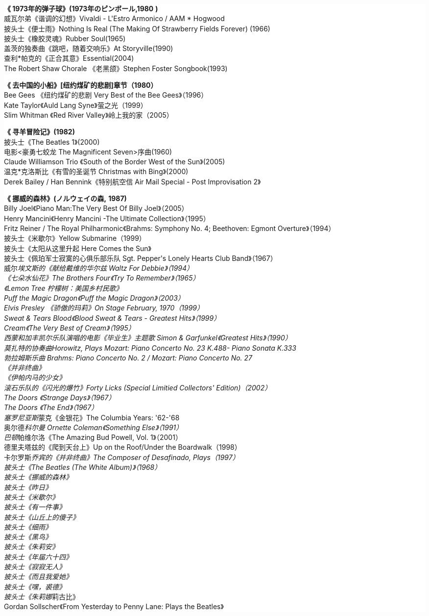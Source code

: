   
 **《 1973年的弹子球》(1973年のピンボール,1980** **)**  
威瓦尔弟《谐调的幻想》Vivaldi - L'Estro Armonico / AAM * Hogwood  
披头士《便士雨》Nothing Is Real (The Making Of Strawberry Fields Forever) (1966)  
披头士《橡胶灵魂》Rubber Soul(1965)  
盖茨的独奏曲《跳吧，随着交响乐》At Storyville(1990)  
查利*帕克的《正合其意》Essential(2004)  
The Robert Shaw Chorale 《老黑颌》Stephen Foster Songbook(1993)  
  
  
 **《 去中国的小船》[纽约煤矿的悲剧]章节（1980）**  
Bee Gees 《纽约煤矿的悲剧 Very Best of the Bee Gees》（1996）  
Kate Taylor《Auld Lang Syne》萤之光（1999）  
Slim Whitman 《Red River Valley》岭上我的家（2005）  
  
  
 **《 寻羊冒险记》(1982)**  
披头士《The Beatles 1》(2000)  
电影<豪勇七蛟龙 The Magnificent Seven>序曲(1960)  
Claude Williamson Trio 《South of the Border West of the Sun》(2005)  
温克*克洛斯比《有雪的圣诞节 Christmas with Bing》(2000)  
Derek Bailey / Han Bennink《特别航空信 Air Mail Special - Post Improvisation 2》  
  
  
 **《 挪威的森林》(ノルウェイの森,** **1987)**  
Billy Joel《Piano Man:The Very Best Of Billy Joel》（2005）  
Henry Mancini《Henry Mancini -The Ultimate Collection》（1995）  
Fritz Reiner / The Royal Philharmonic《Brahms: Symphony No. 4; Beethoven:
Egmont Overture》（1994）  
披头士《米歇尔》Yellow Submarine（1999）  
披头士《太阳从这里升起 Here Comes the Sun》  
披头士《佩珀军士寂寞的心俱乐部乐队 Sgt. Pepper's Lonely Hearts Club Band》（1967）  
威尔*埃文斯的《献给戴维的华尔兹 Waltz For Debbie》（1994）  
《七朵水仙花》The Brothers Four《Try To Remember》（1965）  
《Lemon Tree 柠檬树：美国乡村民歌》  
Puff the Magic Dragon《Puff the Magic Dragon》（2003）  
Elvis Presley 《骄傲的玛莉》On Stage February, 1970（1999）  
Sweat & Tears Blood《Blood Sweat & Tears - Greatest Hits》（1999）  
Cream《The Very Best of Cream》（1995）  
西蒙和加丰凯尔乐队演唱的电影《毕业生》主题歌 Simon & Garfunkel《Greatest Hits》（1990）  
莫扎特的协奏曲Horowitz, Plays Mozart: Piano Concerto No. 23 K.488- Piano Sonata K.333  
勃拉姆斯乐曲 Brahms: Piano Concerto No. 2 / Mozart: Piano Concerto No. 27  
《并非终曲》  
《伊帕内马的少女》  
滚石乐队的《闪光的爆竹》Forty Licks (Special Limitied Collectors' Edition)（2002）  
The Doors 《Strange Days》（1967）  
The Doors 《The End》（1967）  
塞罗尼亚斯*蒙克《金银花》The Columbia Years: '62-'68  
奥尔德*科尔曼 Ornette Coleman《Something Else》（1991）  
巴顿*帕维尔洛《The Amazing Bud Powell, Vol. 1》（2001）  
德里夫塔兹的《爬到天台上》Up on the Roof/Under the Boardwalk（1998）  
卡尔罗斯*乔宾的《并非终曲》The Composer of Desafinado, Plays（1997）  
披头士《The Beatles (The White Album)》（1968）  
披头士《挪威的森林》  
披头士《昨日》  
披头士《米歇尔》  
披头士《有一件事》  
披头士《山丘上的傻子》  
披头士《细雨》  
披头士《黑鸟》  
披头士《朱莉安》  
披头士《年届六十四》  
披头士《寂寂无人》  
披头士《而且我爱她》  
披头士《嘿，裘德》  
披头士《朱莉娜*莉古比》  
Gordan Sollscher《From Yesterday to Penny Lane: Plays the Beatles》  